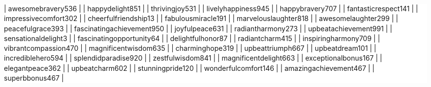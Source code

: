 | awesomebravery536          |
| happydelight851            |
| thrivingjoy531             |
| livelyhappiness945         |
| happybravery707            |
| fantasticrespect141        |
| impressivecomfort302       |
| cheerfulfriendship13       |
| fabulousmiracle191         |
| marvelouslaughter818       |
| awesomelaughter299         |
| peacefulgrace393           |
| fascinatingachievement950  |
| joyfulpeace631             |
| radiantharmony273          |
| upbeatachievement991       |
| sensationaldelight3        |
| fascinatingopportunity64   |
| delightfulhonor87          |
| radiantcharm415            |
| inspiringharmony709        |
| vibrantcompassion470       |
| magnificentwisdom635       |
| charminghope319            |
| upbeattriumph667           |
| upbeatdream101             |
| incrediblehero594          |
| splendidparadise920        |
| zestfulwisdom841           |
| magnificentdelight663      |
| exceptionalbonus167        |
| elegantpeace362            |
| upbeatcharm602             |
| stunningpride120           |
| wonderfulcomfort146        |
| amazingachievement467      |
| superbbonus467             |